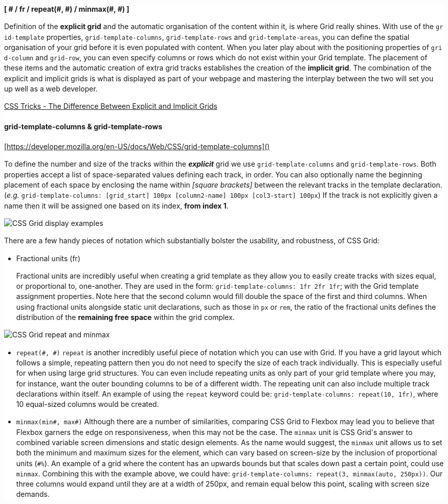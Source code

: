 **[ # / fr / repeat(#, #) / minmax(#, #) ]**

Definition of the **explicit grid** and the automatic organisation of the content within it, is where Grid really shines. With use of the `grid-template` properties, `grid-template-columns`, `grid-template-rows` and `grid-template-areas`, you can define the spatial organisation of your grid before it is even populated with content. When you later play about with the positioning properties of `grid-column` and `grid-row`, you can even specify columns or rows which do not exist within your Grid template. The placement of these items and the automatic creation of extra grid tracks establishes the creation of the **implicit grid**. The combination of the explicit and implicit grids is what is displayed as part of your webpage and mastering the interplay between the two will set you up well as a web developer.

[CSS Tricks - The Difference Between Explicit and Implicit Grids](https://css-tricks.com/difference-explicit-implicit-grids/) 

#### grid-template-columns & grid-template-rows

[https://developer.mozilla.org/en-US/docs/Web/CSS/grid-template-columns]()

To define the number and size of the tracks within the ***explicit*** grid we use `grid-template-columns` and `grid-template-rows`. Both properties accept a list of space-separated values defining each track, in order. You can also optionally name the beginning placement of each space by enclosing the name within *[square brackets]* between the relevant tracks in the template declaration. (*e.g.* `grid-template-columns: [grid_start] 100px [column2-name] 100px [col3-start] 100px`) If the track is not explicitly given a name then it will be assigned one based on its index, **from index 1**.

<img src="images/CSSgrid-grid-templates.png" alt="CSS Grid display examples" width=400px/>

There are a few handy pieces of notation which substantially bolster the usability, and robustness, of CSS Grid:

- Fractional units (fr)

	Fractional units are incredibly useful when creating a grid template as they allow you to easily create tracks with sizes equal, or proportional to, one-another. They are used in the form: `grid-template-columns: 1fr 2fr 1fr`; with the Grid template assignment properties. Note here that the second column would fill double the space of the first and third columns. When using fractional units alongside static unit declarations, such as those in `px` or `rem`, the ratio of the fractional units defines the distribution of the **remaining free space** within the grid complex. 
	
<img src="images/CSSgrid-repeat-minmax.png" alt="CSS Grid repeat and minmax" width=400px/>

- `repeat(#, #)`
	`repeat` is another incredibly useful piece of notation which you can use with Grid. If you have a grid layout which follows a simple, repeating pattern then you do not need to specify the size of each track individually. This is especially useful for when using large grid structures. You can even include repeating units as only part of your grid template where you may, for instance, want the outer bounding columns to be of a different width. The repeating unit can also include multiple track declarations within itself. An example of using the `repeat` keyword could be: `grid-template-columns: repeat(10, 1fr)`, where 10 equal-sized columns would be created.
	
- `minmax(min#, max#)`
	Although there are a number of similarities, comparing CSS Grid to Flexbox may lead you to believe that Flexbox garners the edge on responsiveness, when this may not be the case. The `minmax` unit is CSS Grid's answer to combined variable screen dimensions and static design elements. As the name would suggest, the `minmax` unit allows us to set both the minimum and maximum sizes for the element, which can vary based on screen-size by the inclusion of proportional units (`#%`). An example of a grid where the content has an upwards bounds but that scales down past a certain point, could use `minmax`. Combining this with the example above, we could have: `grid-template-columns: repeat(3, minmax(auto, 250px))`. Our three columns would expand until they are at a width of 250px, and remain equal below this point, scaling with screen size demands.
	